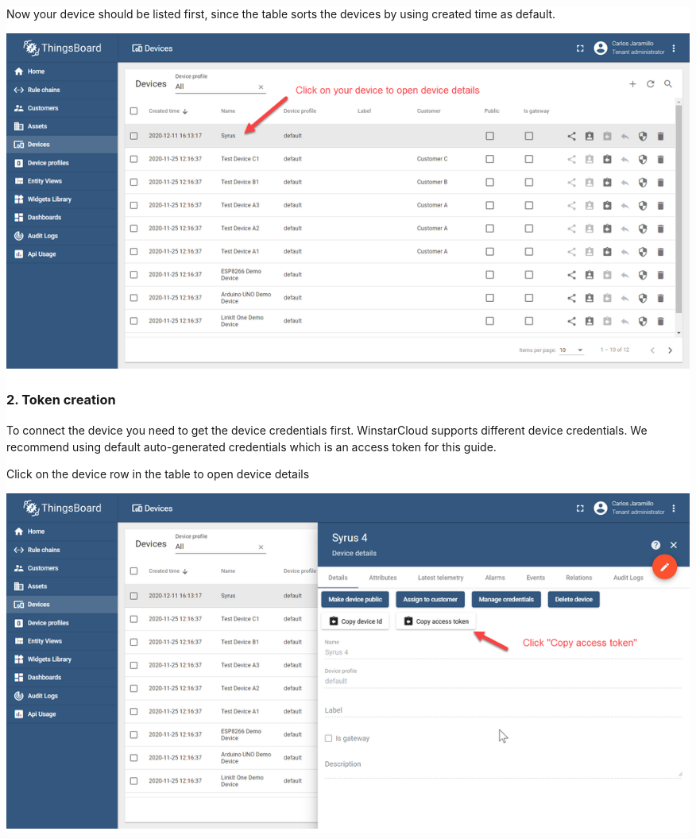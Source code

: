 Now your device should be listed first, since the table sorts the devices by using created time as default.

![image](/images/samples/syrus/device_details.png)

### 2. Token creation

To connect the device you need to get the device credentials first. WinstarCloud supports different device credentials. We recommend using default auto-generated credentials which is an access token for this guide.

Click on the device row in the table to open device details

![image](/images/samples/syrus/copy_token.png)
